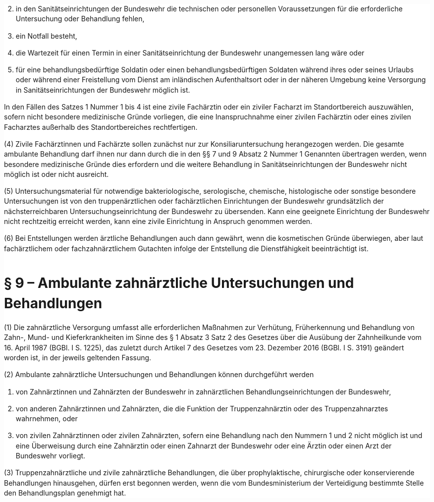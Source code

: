 2. in den Sanitätseinrichtungen der Bundeswehr die technischen oder personellen Voraussetzungen für die erforderliche Untersuchung oder Behandlung fehlen,

3. ein Notfall besteht,

4. die Wartezeit für einen Termin in einer Sanitätseinrichtung der Bundeswehr unangemessen lang wäre oder

5. für eine behandlungsbedürftige Soldatin oder einen behandlungsbedürftigen Soldaten während ihres oder seines Urlaubs oder während einer Freistellung vom Dienst am inländischen Aufenthaltsort oder in der näheren Umgebung keine Versorgung in Sanitätseinrichtungen der Bundeswehr möglich ist.

In den Fällen des Satzes 1 Nummer 1 bis 4 ist eine zivile Fachärztin oder ein ziviler Facharzt im Standortbereich auszuwählen, sofern nicht besondere medizinische Gründe vorliegen, die eine Inanspruchnahme einer zivilen Fachärztin oder eines zivilen Facharztes außerhalb des Standortbereiches rechtfertigen.

(4) Zivile Fachärztinnen und Fachärzte sollen zunächst nur zur Konsiliaruntersuchung herangezogen werden. Die gesamte ambulante Behandlung darf ihnen nur dann durch die in den §§ 7 und 9 Absatz 2 Nummer 1 Genannten übertragen werden, wenn besondere medizinische Gründe dies erfordern und die weitere Behandlung in Sanitätseinrichtungen der Bundeswehr nicht möglich ist oder nicht ausreicht.

(5) Untersuchungsmaterial für notwendige bakteriologische, serologische, chemische, histologische oder sonstige besondere Untersuchungen ist von den truppenärztlichen oder fachärztlichen Einrichtungen der Bundeswehr grundsätzlich der nächsterreichbaren Untersuchungseinrichtung der Bundeswehr zu übersenden. Kann eine geeignete Einrichtung der Bundeswehr nicht rechtzeitig erreicht werden, kann eine zivile Einrichtung in Anspruch genommen werden.

(6) Bei Entstellungen werden ärztliche Behandlungen auch dann gewährt, wenn die kosmetischen Gründe überwiegen, aber laut fachärztlichem oder fachzahnärztlichem Gutachten infolge der Entstellung die Dienstfähigkeit beeinträchtigt ist.

# § 9 – Ambulante zahnärztliche Untersuchungen und Behandlungen

(1) Die zahnärztliche Versorgung umfasst alle erforderlichen Maßnahmen zur Verhütung, Früherkennung und Behandlung von Zahn-, Mund- und Kieferkrankheiten im Sinne des § 1 Absatz 3 Satz 2 des Gesetzes über die Ausübung der Zahnheilkunde vom 16. April 1987 (BGBl. I S. 1225), das zuletzt durch Artikel 7 des Gesetzes vom 23. Dezember 2016 (BGBl. I S. 3191) geändert worden ist, in der jeweils geltenden Fassung.

(2) Ambulante zahnärztliche Untersuchungen und Behandlungen können durchgeführt werden

1. von Zahnärztinnen und Zahnärzten der Bundeswehr in zahnärztlichen Behandlungseinrichtungen der Bundeswehr,

2. von anderen Zahnärztinnen und Zahnärzten, die die Funktion der Truppenzahnärztin oder des Truppenzahnarztes wahrnehmen, oder

3. von zivilen Zahnärztinnen oder zivilen Zahnärzten, sofern eine Behandlung nach den Nummern 1 und 2 nicht möglich ist und eine Überweisung durch eine Zahnärztin oder einen Zahnarzt der Bundeswehr oder eine Ärztin oder einen Arzt der Bundeswehr vorliegt.

(3) Truppenzahnärztliche und zivile zahnärztliche Behandlungen, die über prophylaktische, chirurgische oder konservierende Behandlungen hinausgehen, dürfen erst begonnen werden, wenn die vom Bundesministerium der Verteidigung bestimmte Stelle den Behandlungsplan genehmigt hat.

